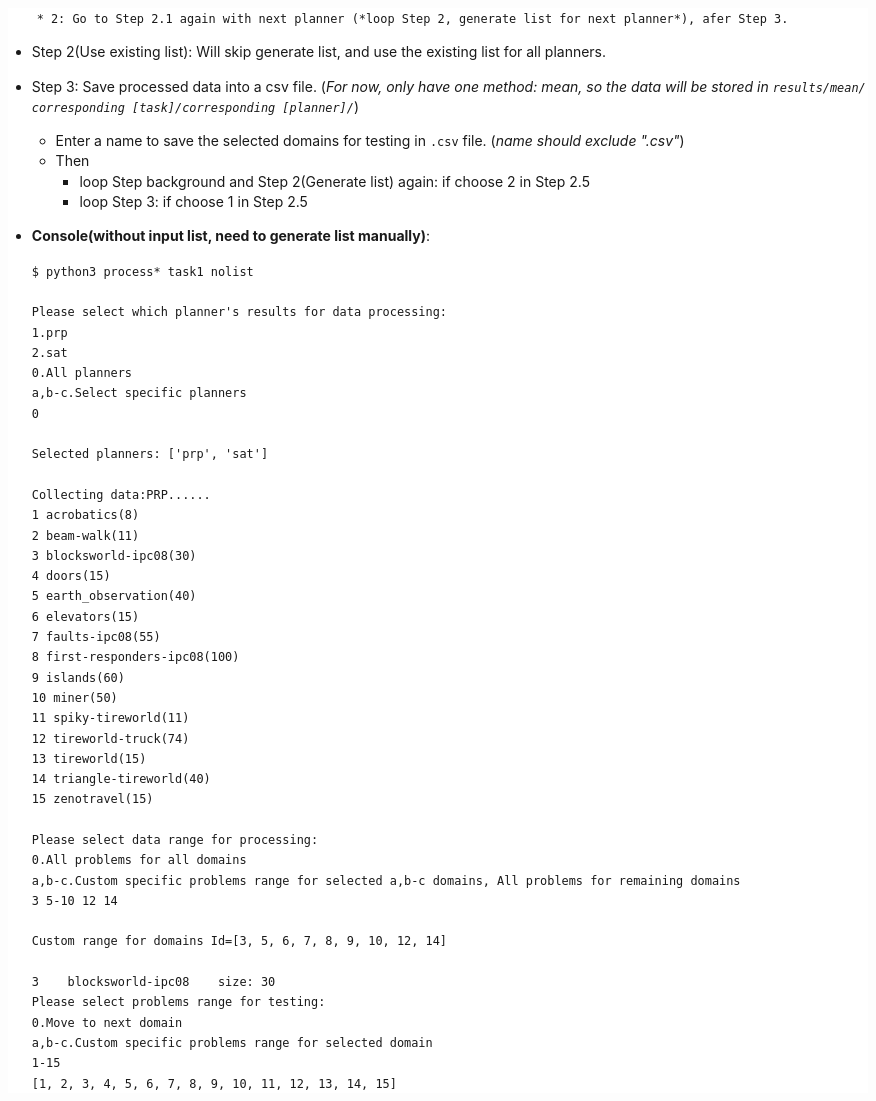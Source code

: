 		* 2: Go to Step 2.1 again with next planner (*loop Step 2, generate list for next planner*), afer Step 3.
		
 * Step 2(Use existing list): Will skip generate list, and use the existing list for all planners. 
 
 * Step 3: Save processed data into a csv file. (*For now, only have one method: mean, so the data will be stored in `results/mean/corresponding [task]/corresponding [planner]/`*)
 	* Enter a name to save the selected domains for testing in `.csv` file. (*name should exclude ".csv"*)
   	* Then 
  	   * loop Step background and Step 2(Generate list) again: if choose 2 in Step 2.5
  	   * loop Step 3: if choose 1 in Step 2.5
	  
   	

 * **Console(without input list, need to generate list manually)**:
	```
	$ python3 process* task1 nolist
	
	Please select which planner's results for data processing:
	1.prp
	2.sat
	0.All planners 
	a,b-c.Select specific planners
	0

	Selected planners: ['prp', 'sat']

	Collecting data:PRP......
	1 acrobatics(8)
	2 beam-walk(11)
	3 blocksworld-ipc08(30)
	4 doors(15)
	5 earth_observation(40)
	6 elevators(15)
	7 faults-ipc08(55)
	8 first-responders-ipc08(100)
	9 islands(60)
	10 miner(50)
	11 spiky-tireworld(11)
	12 tireworld-truck(74)
	13 tireworld(15)
	14 triangle-tireworld(40)
	15 zenotravel(15)

	Please select data range for processing:
	0.All problems for all domains
	a,b-c.Custom specific problems range for selected a,b-c domains, All problems for remaining domains
	3 5-10 12 14

	Custom range for domains Id=[3, 5, 6, 7, 8, 9, 10, 12, 14]

	3    blocksworld-ipc08    size: 30
	Please select problems range for testing:
	0.Move to next domain
	a,b-c.Custom specific problems range for selected domain
	1-15
	[1, 2, 3, 4, 5, 6, 7, 8, 9, 10, 11, 12, 13, 14, 15]

